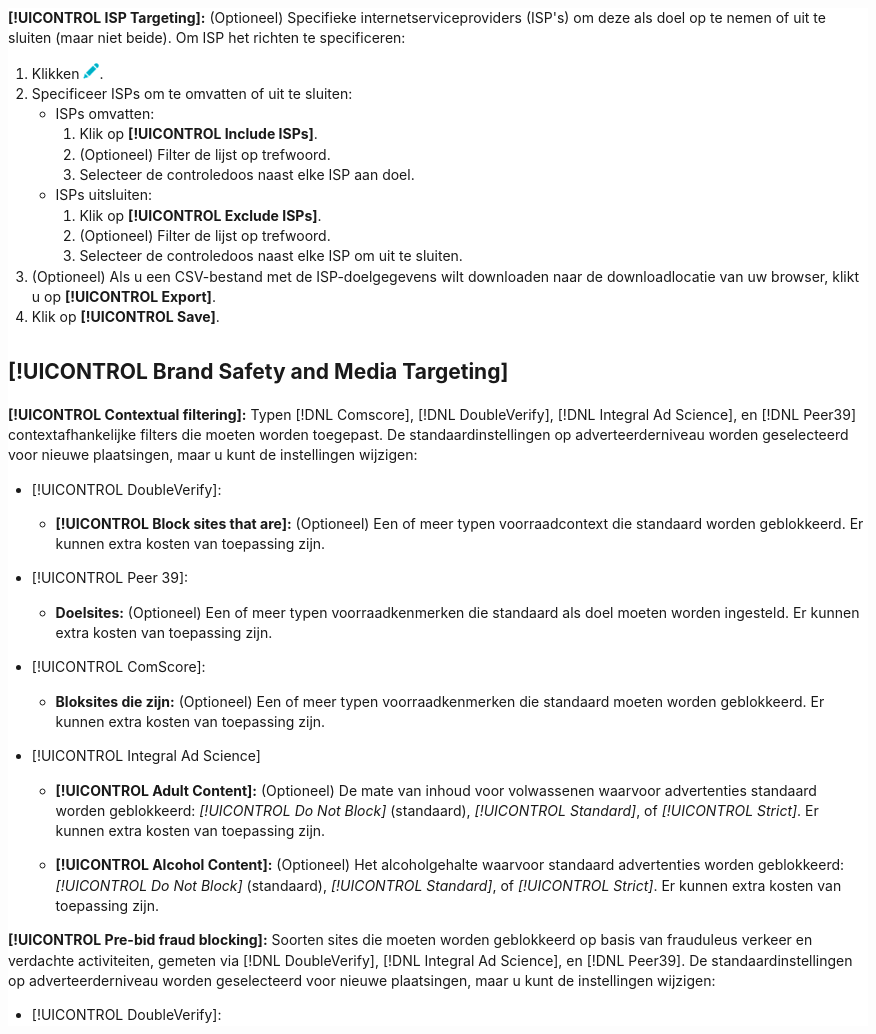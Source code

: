 **[!UICONTROL ISP Targeting]:** (Optioneel) Specifieke internetserviceproviders (ISP&#39;s) om deze als doel op te nemen of uit te sluiten (maar niet beide). Om ISP het richten te specificeren:

1. Klikken ![Bewerken](/help/dsp/assets/edit.png).
1. Specificeer ISPs om te omvatten of uit te sluiten:
   * ISPs omvatten:
      1. Klik op **[!UICONTROL Include ISPs]**.
      1. (Optioneel) Filter de lijst op trefwoord.
      1. Selecteer de controledoos naast elke ISP aan doel.
   * ISPs uitsluiten:
      1. Klik op **[!UICONTROL Exclude ISPs]**.
      1. (Optioneel) Filter de lijst op trefwoord.
      1. Selecteer de controledoos naast elke ISP om uit te sluiten.
1. (Optioneel) Als u een CSV-bestand met de ISP-doelgegevens wilt downloaden naar de downloadlocatie van uw browser, klikt u op **[!UICONTROL Export]**.
1. Klik op **[!UICONTROL Save]**.

## [!UICONTROL Brand Safety and Media Targeting]

**[!UICONTROL Contextual filtering]:** Typen [!DNL Comscore], [!DNL DoubleVerify], [!DNL Integral Ad Science], en [!DNL Peer39] contextafhankelijke filters die moeten worden toegepast. De standaardinstellingen op adverteerderniveau worden geselecteerd voor nieuwe plaatsingen, maar u kunt de instellingen wijzigen:

* [!UICONTROL DoubleVerify]:

   * **[!UICONTROL Block sites that are]:** (Optioneel) Een of meer typen voorraadcontext die standaard worden geblokkeerd. Er kunnen extra kosten van toepassing zijn.

* [!UICONTROL Peer 39]:

   * **Doelsites:** (Optioneel) Een of meer typen voorraadkenmerken die standaard als doel moeten worden ingesteld. Er kunnen extra kosten van toepassing zijn.

* [!UICONTROL ComScore]:

   * **Bloksites die zijn:** (Optioneel) Een of meer typen voorraadkenmerken die standaard moeten worden geblokkeerd. Er kunnen extra kosten van toepassing zijn.

* [!UICONTROL Integral Ad Science]

   * **[!UICONTROL Adult Content]:** (Optioneel) De mate van inhoud voor volwassenen waarvoor advertenties standaard worden geblokkeerd: *[!UICONTROL Do Not Block]* (standaard), *[!UICONTROL Standard]*, of *[!UICONTROL Strict]*. Er kunnen extra kosten van toepassing zijn.

   * **[!UICONTROL Alcohol Content]:** (Optioneel) Het alcoholgehalte waarvoor standaard advertenties worden geblokkeerd: *[!UICONTROL Do Not Block]* (standaard), *[!UICONTROL Standard]*, of *[!UICONTROL Strict]*. Er kunnen extra kosten van toepassing zijn.

**[!UICONTROL Pre-bid fraud blocking]:** Soorten sites die moeten worden geblokkeerd op basis van frauduleus verkeer en verdachte activiteiten, gemeten via [!DNL DoubleVerify], [!DNL Integral Ad Science], en [!DNL Peer39]. De standaardinstellingen op adverteerderniveau worden geselecteerd voor nieuwe plaatsingen, maar u kunt de instellingen wijzigen:

* [!UICONTROL DoubleVerify]:
